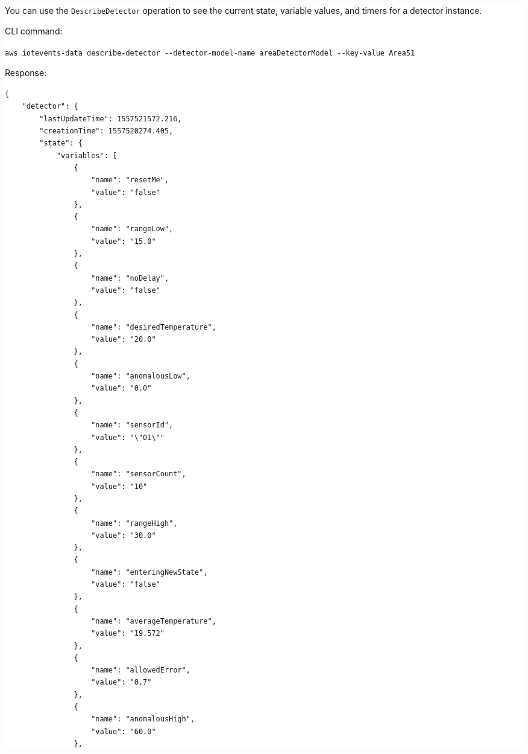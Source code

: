 You can use the `DescribeDetector` operation to see the current state, variable values, and timers for a detector instance\.

CLI command:

```
aws iotevents-data describe-detector --detector-model-name areaDetectorModel --key-value Area51
```

Response:

```
{
    "detector": {
        "lastUpdateTime": 1557521572.216, 
        "creationTime": 1557520274.405, 
        "state": {
            "variables": [
                {
                    "name": "resetMe", 
                    "value": "false"
                }, 
                {
                    "name": "rangeLow", 
                    "value": "15.0"
                }, 
                {
                    "name": "noDelay", 
                    "value": "false"
                }, 
                {
                    "name": "desiredTemperature", 
                    "value": "20.0"
                }, 
                {
                    "name": "anomalousLow", 
                    "value": "0.0"
                }, 
                {
                    "name": "sensorId", 
                    "value": "\"01\""
                }, 
                {
                    "name": "sensorCount", 
                    "value": "10"
                }, 
                {
                    "name": "rangeHigh", 
                    "value": "30.0"
                }, 
                {
                    "name": "enteringNewState", 
                    "value": "false"
                }, 
                {
                    "name": "averageTemperature", 
                    "value": "19.572"
                }, 
                {
                    "name": "allowedError", 
                    "value": "0.7"
                }, 
                {
                    "name": "anomalousHigh", 
                    "value": "60.0"
                }, 
```